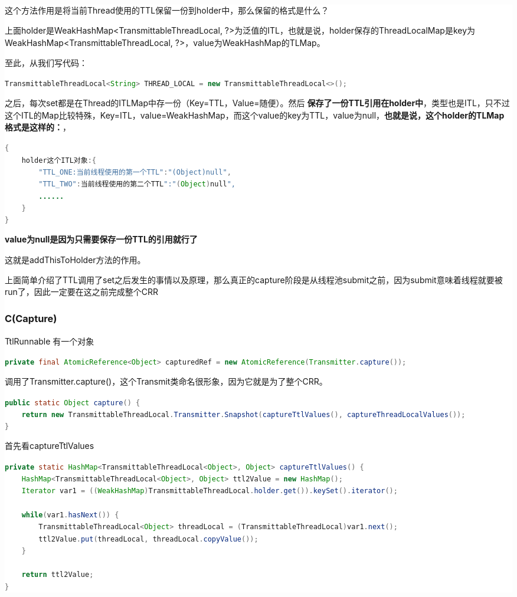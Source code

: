 这个方法作用是将当前Thread使用的TTL保留一份到holder中，那么保留的格式是什么？

上面holder是WeakHashMap<TransmittableThreadLocal<Object>, ?>为泛值的ITL，也就是说，holder保存的ThreadLocalMap是key为WeakHashMap<TransmittableThreadLocal<Object>, ?>，value为WeakHashMap的TLMap。

至此，从我们写代码：

```java
TransmittableThreadLocal<String> THREAD_LOCAL = new TransmittableThreadLocal<>();
```

之后，每次set都是在Thread的ITLMap中存一份（Key=TTL，Value=随便）。然后 **保存了一份TTL引用在holder中**，类型也是ITL，只不过这个ITL的Map比较特殊，Key=ITL，value=WeakHashMap，而这个value的key为TTL，value为null，**也就是说，这个holder的TLMap格式是这样的：**，

```java
{
	holder这个ITL对象:{
		"TTL_ONE:当前线程使用的第一个TTL":"(Object)null", 
		"TTL_TWO":当前线程使用的第二个TTL":"(Object)null",
		......
	}
}
```

**value为null是因为只需要保存一份TTL的引用就行了**

这就是addThisToHolder方法的作用。

上面简单介绍了TTL调用了set之后发生的事情以及原理，那么真正的capture阶段是从线程池submit之前，因为submit意味着线程就要被run了，因此一定要在这之前完成整个CRR

### C(Capture)

TtlRunnable 有一个对象

```java
private final AtomicReference<Object> capturedRef = new AtomicReference(Transmitter.capture());
```

调用了Transmitter.capture()，这个Transmit类命名很形象，因为它就是为了整个CRR。

```java
public static Object capture() {
    return new TransmittableThreadLocal.Transmitter.Snapshot(captureTtlValues(), captureThreadLocalValues());
}
```



首先看captureTtlValues

```java
private static HashMap<TransmittableThreadLocal<Object>, Object> captureTtlValues() {
    HashMap<TransmittableThreadLocal<Object>, Object> ttl2Value = new HashMap();
    Iterator var1 = ((WeakHashMap)TransmittableThreadLocal.holder.get()).keySet().iterator();

    while(var1.hasNext()) {
        TransmittableThreadLocal<Object> threadLocal = (TransmittableThreadLocal)var1.next();
        ttl2Value.put(threadLocal, threadLocal.copyValue());
    }
    
    return ttl2Value;
}
```
